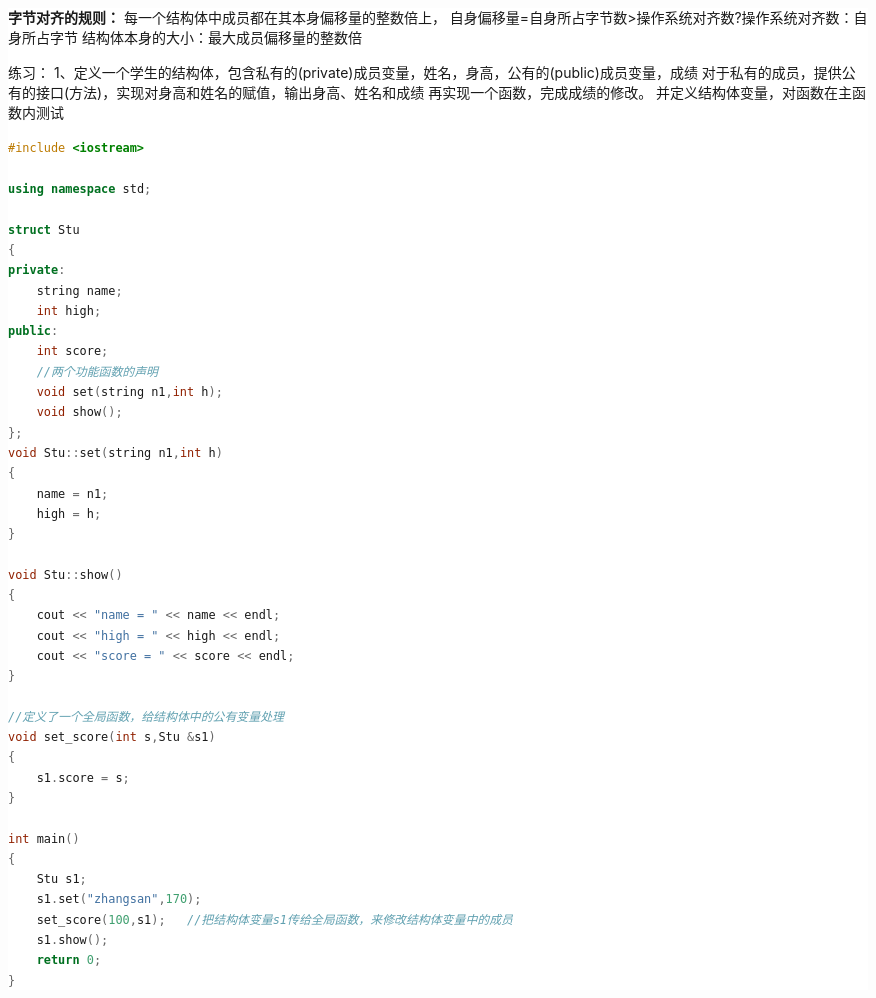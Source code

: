 **字节对齐的规则：**
每一个结构体中成员都在其本身偏移量的整数倍上，
自身偏移量=自身所占字节数>操作系统对齐数?操作系统对齐数：自身所占字节
结构体本身的大小：最大成员偏移量的整数倍

练习：
1、定义一个学生的结构体，包含私有的(private)成员变量，姓名，身高，公有的(public)成员变量，成绩
对于私有的成员，提供公有的接口(方法)，实现对身高和姓名的赋值，输出身高、姓名和成绩
再实现一个函数，完成成绩的修改。
并定义结构体变量，对函数在主函数内测试

```c++
#include <iostream>

using namespace std;

struct Stu
{
private:
    string name;
    int high;
public:
    int score;
    //两个功能函数的声明
    void set(string n1,int h);
    void show();
};
void Stu::set(string n1,int h)
{
    name = n1;
    high = h;
}

void Stu::show()
{
    cout << "name = " << name << endl;
    cout << "high = " << high << endl;
    cout << "score = " << score << endl;
}

//定义了一个全局函数，给结构体中的公有变量处理
void set_score(int s,Stu &s1)
{
    s1.score = s;
}

int main()
{
    Stu s1;
    s1.set("zhangsan",170);
    set_score(100,s1);   //把结构体变量s1传给全局函数，来修改结构体变量中的成员
    s1.show();
    return 0;
}

```
